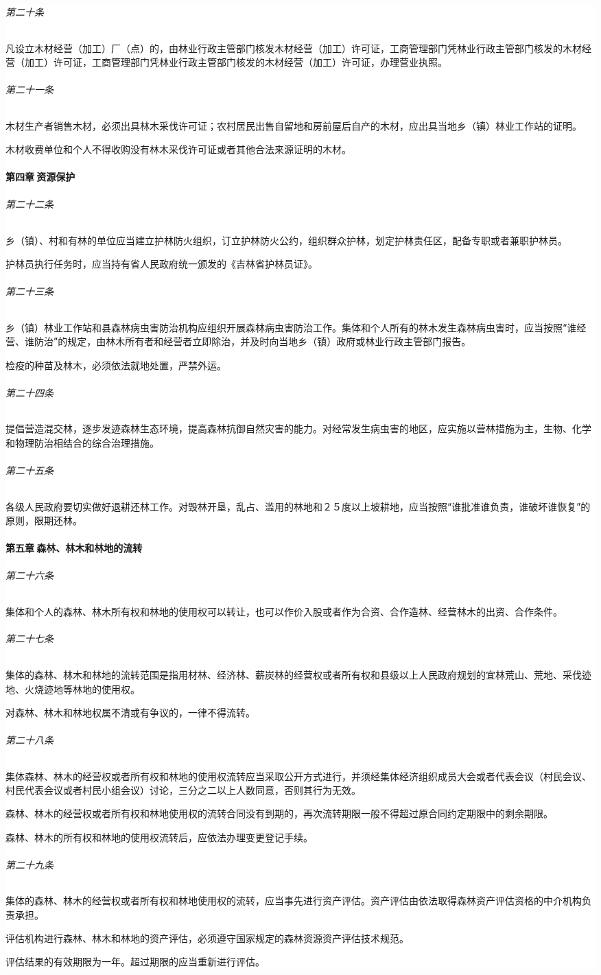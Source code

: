 ###### 第二十条

凡设立木材经营（加工）厂（点）的，由林业行政主管部门核发木材经营（加工）许可证，工商管理部门凭林业行政主管部门核发的木材经营（加工）许可证，工商管理部门凭林业行政主管部门核发的木材经营（加工）许可证，办理营业执照。

###### 第二十一条

木材生产者销售木材，必须出具林木采伐许可证；农村居民出售自留地和房前屋后自产的木材，应出具当地乡（镇）林业工作站的证明。

木材收费单位和个人不得收购没有林木采伐许可证或者其他合法来源证明的木材。

#### 第四章 资源保护

###### 第二十二条

乡（镇）、村和有林的单位应当建立护林防火组织，订立护林防火公约，组织群众护林，划定护林责任区，配备专职或者兼职护林员。

护林员执行任务时，应当持有省人民政府统一颁发的《吉林省护林员证》。

###### 第二十三条

乡（镇）林业工作站和县森林病虫害防治机构应组织开展森林病虫害防治工作。集体和个人所有的林木发生森林病虫害时，应当按照“谁经营、谁防治”的规定，由林木所有者和经营者立即除治，并及时向当地乡（镇）政府或林业行政主管部门报告。

检疫的种苗及林木，必须依法就地处置，严禁外运。

###### 第二十四条

提倡营造混交林，逐步发迹森林生态环境，提高森林抗御自然灾害的能力。对经常发生病虫害的地区，应实施以营林措施为主，生物、化学和物理防治相结合的综合治理措施。

###### 第二十五条

各级人民政府要切实做好退耕还林工作。对毁林开垦，乱占、滥用的林地和２５度以上坡耕地，应当按照“谁批准谁负责，谁破坏谁恢复”的原则，限期还林。

#### 第五章 森林、林木和林地的流转

###### 第二十六条

集体和个人的森林、林木所有权和林地的使用权可以转让，也可以作价入股或者作为合资、合作造林、经营林木的出资、合作条件。

###### 第二十七条

集体的森林、林木和林地的流转范围是指用材林、经济林、薪炭林的经营权或者所有权和县级以上人民政府规划的宜林荒山、荒地、采伐迹地、火烧迹地等林地的使用权。

对森林、林木和林地权属不清或有争议的，一律不得流转。

###### 第二十八条

集体森林、林木的经营权或者所有权和林地的使用权流转应当采取公开方式进行，并须经集体经济组织成员大会或者代表会议（村民会议、村民代表会议或者村民小组会议）讨论，三分之二以上人数同意，否则其行为无效。

森林、林木的经营权或者所有权和林地使用权的流转合同没有到期的，再次流转期限一般不得超过原合同约定期限中的剩余期限。

森林、林木的所有权和林地的使用权流转后，应依法办理变更登记手续。

###### 第二十九条

集体的森林、林木的经营权或者所有权和林地使用权的流转，应当事先进行资产评估。资产评估由依法取得森林资产评估资格的中介机构负责承担。

评估机构进行森林、林木和林地的资产评估，必须遵守国家规定的森林资源资产评估技术规范。

评估结果的有效期限为一年。超过期限的应当重新进行评估。
